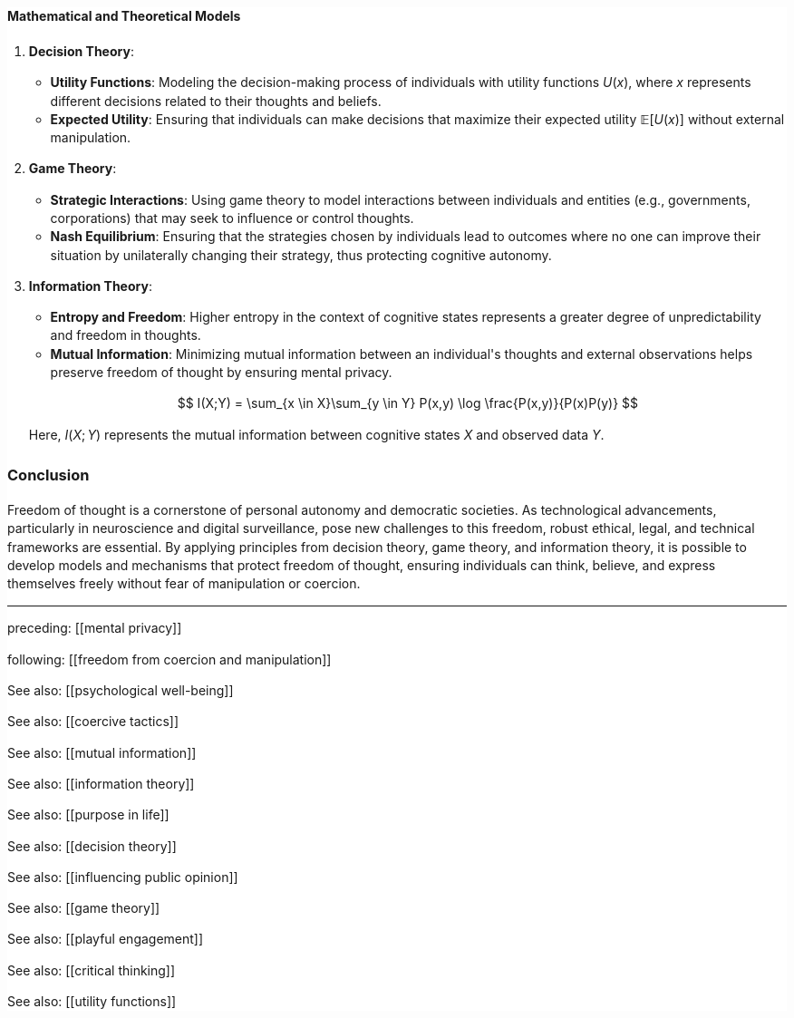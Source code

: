 #### Mathematical and Theoretical Models

1. **Decision Theory**:
   - **Utility Functions**: Modeling the decision-making process of individuals with utility functions $U(x)$, where $x$ represents different decisions related to their thoughts and beliefs.
   - **Expected Utility**: Ensuring that individuals can make decisions that maximize their expected utility $\mathbb{E}[U(x)]$ without external manipulation.

2. **Game Theory**:
   - **Strategic Interactions**: Using game theory to model interactions between individuals and entities (e.g., governments, corporations) that may seek to influence or control thoughts.
   - **Nash Equilibrium**: Ensuring that the strategies chosen by individuals lead to outcomes where no one can improve their situation by unilaterally changing their strategy, thus protecting cognitive autonomy.

3. **Information Theory**:
   - **Entropy and Freedom**: Higher entropy in the context of cognitive states represents a greater degree of unpredictability and freedom in thoughts.
   - **Mutual Information**: Minimizing mutual information between an individual's thoughts and external observations helps preserve freedom of thought by ensuring mental privacy.

   $$ I(X;Y) = \sum_{x \in X}\sum_{y \in Y} P(x,y) \log \frac{P(x,y)}{P(x)P(y)} $$

   Here, $I(X;Y)$ represents the mutual information between cognitive states $X$ and observed data $Y$.

### Conclusion

Freedom of thought is a cornerstone of personal autonomy and democratic societies. As technological advancements, particularly in neuroscience and digital surveillance, pose new challenges to this freedom, robust ethical, legal, and technical frameworks are essential. By applying principles from decision theory, game theory, and information theory, it is possible to develop models and mechanisms that protect freedom of thought, ensuring individuals can think, believe, and express themselves freely without fear of manipulation or coercion.


---

preceding: [[mental privacy]]  


following: [[freedom from coercion and manipulation]]

See also: [[psychological well-being]]


See also: [[coercive tactics]]


See also: [[mutual information]]


See also: [[information theory]]


See also: [[purpose in life]]


See also: [[decision theory]]


See also: [[influencing public opinion]]


See also: [[game theory]]


See also: [[playful engagement]]


See also: [[critical thinking]]


See also: [[utility functions]]